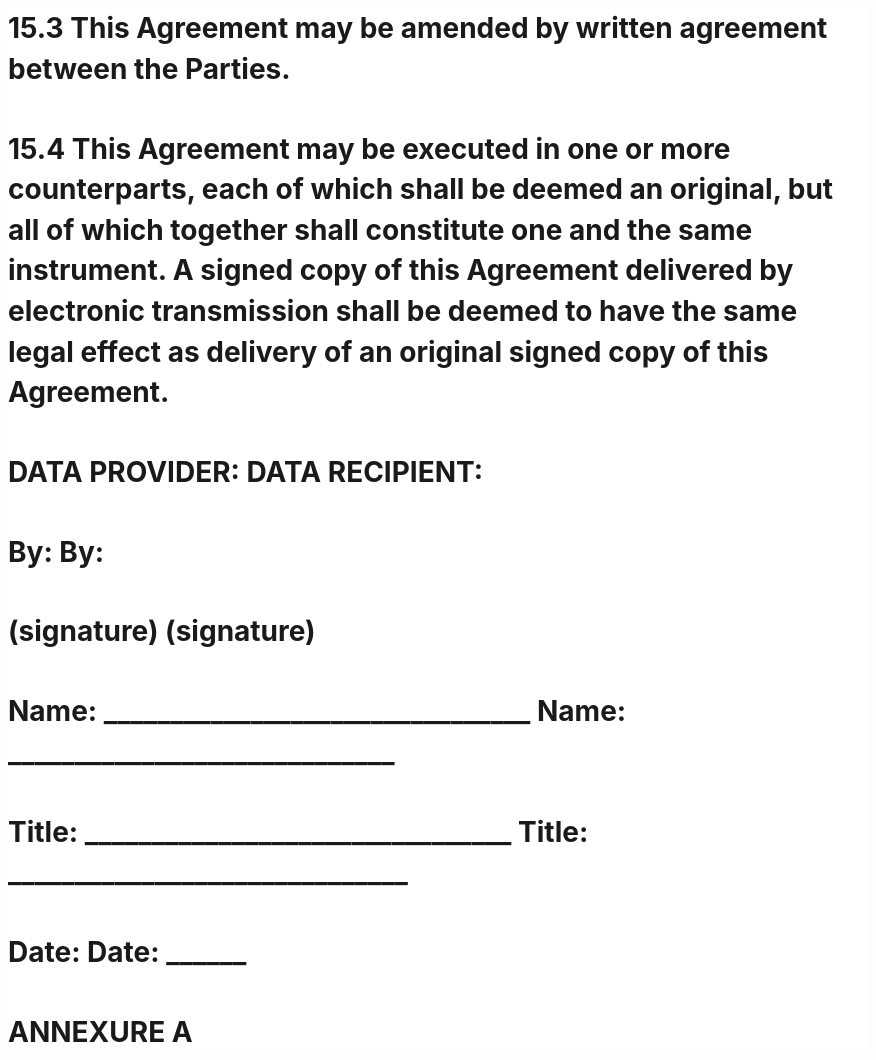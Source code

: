 #  

#  15.3	This Agreement may be amended by written agreement between the Parties.

#  

#  15.4	This Agreement may be executed in one or more counterparts, each of which shall be deemed an original, but all of which together shall constitute one and the same instrument. A signed copy of this Agreement delivered by electronic transmission shall be deemed to have the same legal effect as delivery of an original signed copy of this Agreement.

#  

#  

#  DATA PROVIDER: 		DATA RECIPIENT:

#  

#  By: 		By: 					

#  	(signature)			(signature)

#  Name: ________________________________		Name: _____________________________

#  Title: ________________________________			Title: ______________________________                

#  Date: 		Date: 				______	

#  

#  

#  		

#  

#  	

#  ANNEXURE A
